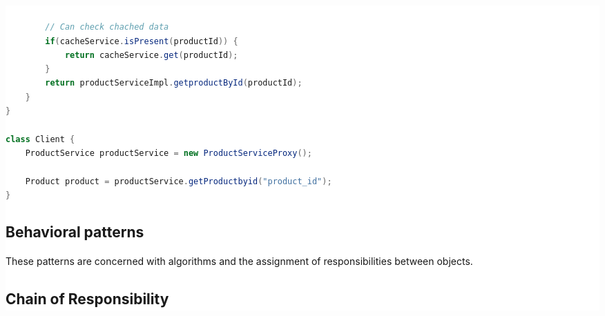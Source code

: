 ```java

        // Can check chached data
        if(cacheService.isPresent(productId)) {
            return cacheService.get(productId);
        }
        return productServiceImpl.getproductById(productId);
    }
}

class Client {
    ProductService productService = new ProductServiceProxy();

    Product product = productService.getProductbyid("product_id");
}
```

## Behavioral patterns
These patterns are concerned with algorithms and the assignment of responsibilities between objects.

## Chain of Responsibility
